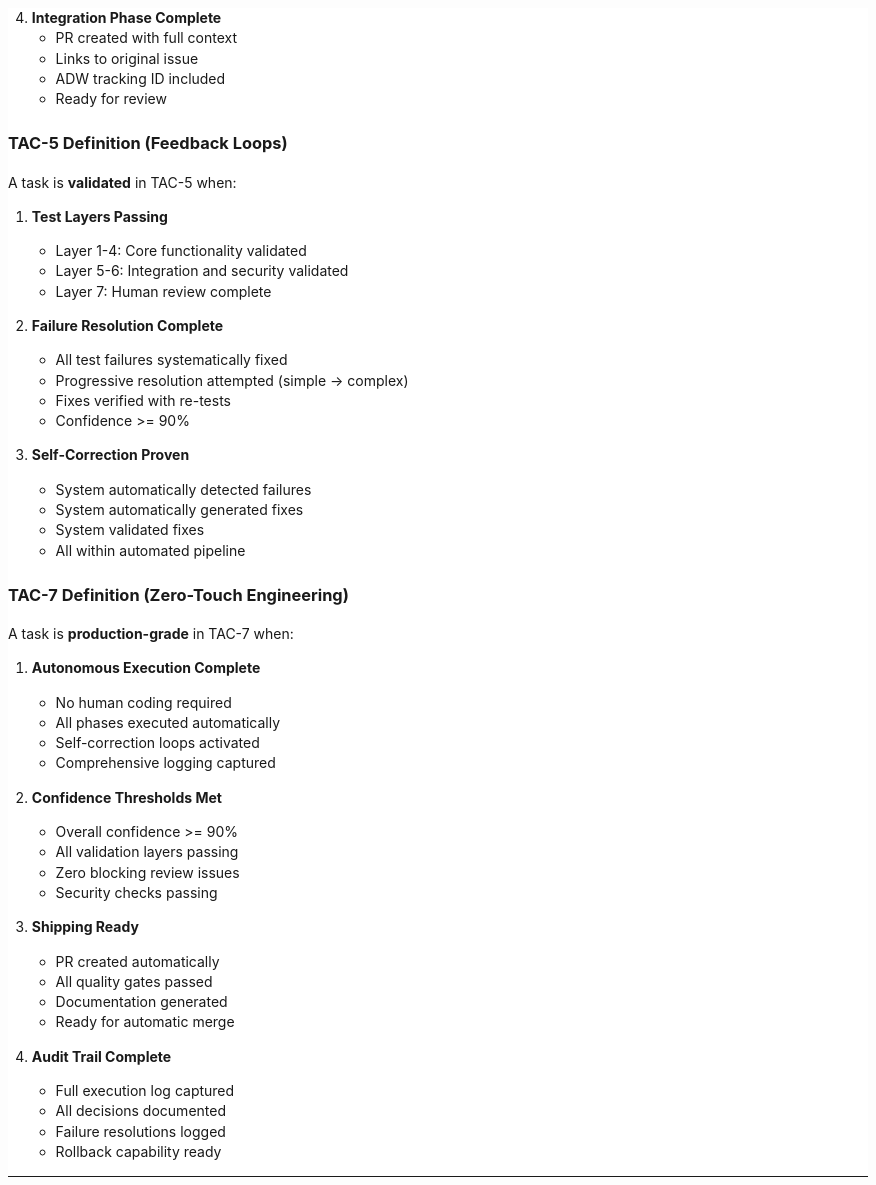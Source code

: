 4. **Integration Phase Complete**
   - PR created with full context
   - Links to original issue
   - ADW tracking ID included
   - Ready for review

### TAC-5 Definition (Feedback Loops)

A task is **validated** in TAC-5 when:

1. **Test Layers Passing**
   - Layer 1-4: Core functionality validated
   - Layer 5-6: Integration and security validated
   - Layer 7: Human review complete

2. **Failure Resolution Complete**
   - All test failures systematically fixed
   - Progressive resolution attempted (simple → complex)
   - Fixes verified with re-tests
   - Confidence >= 90%

3. **Self-Correction Proven**
   - System automatically detected failures
   - System automatically generated fixes
   - System validated fixes
   - All within automated pipeline

### TAC-7 Definition (Zero-Touch Engineering)

A task is **production-grade** in TAC-7 when:

1. **Autonomous Execution Complete**
   - No human coding required
   - All phases executed automatically
   - Self-correction loops activated
   - Comprehensive logging captured

2. **Confidence Thresholds Met**
   - Overall confidence >= 90%
   - All validation layers passing
   - Zero blocking review issues
   - Security checks passing

3. **Shipping Ready**
   - PR created automatically
   - All quality gates passed
   - Documentation generated
   - Ready for automatic merge

4. **Audit Trail Complete**
   - Full execution log captured
   - All decisions documented
   - Failure resolutions logged
   - Rollback capability ready

---